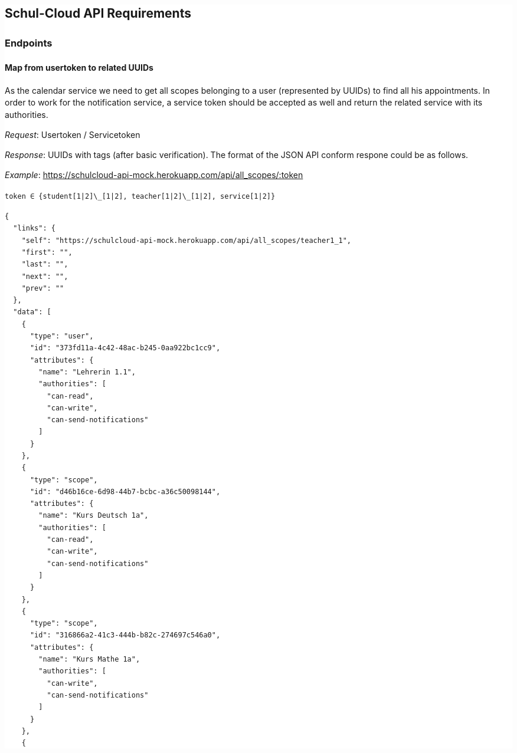 ## Schul-Cloud API Requirements

### Endpoints

#### Map from usertoken to related UUIDs
As the calendar service we need to get all scopes belonging to a user (represented by UUIDs) to find all his appointments. In order to work for the notification service, a service token should be accepted as well and return the related service with its authorities.

_Request_: Usertoken / Servicetoken

_Response_: UUIDs with tags (after basic verification). The format of the JSON API conform respone could be as follows.

_Example_: https://schulcloud-api-mock.herokuapp.com/api/all_scopes/:token

`token ∈ {student[1|2]\_[1|2], teacher[1|2]\_[1|2], service[1|2]}`


```
{
  "links": {
    "self": "https://schulcloud-api-mock.herokuapp.com/api/all_scopes/teacher1_1",
    "first": "",
    "last": "",
    "next": "",
    "prev": ""
  },
  "data": [
    {
      "type": "user",
      "id": "373fd11a-4c42-48ac-b245-0aa922bc1cc9",
      "attributes": {
        "name": "Lehrerin 1.1",
        "authorities": [
          "can-read",
          "can-write",
          "can-send-notifications"
        ]
      }
    },
    {
      "type": "scope",
      "id": "d46b16ce-6d98-44b7-bcbc-a36c50098144",
      "attributes": {
        "name": "Kurs Deutsch 1a",
        "authorities": [
          "can-read",
          "can-write",
          "can-send-notifications"
        ]
      }
    },
    {
      "type": "scope",
      "id": "316866a2-41c3-444b-b82c-274697c546a0",
      "attributes": {
        "name": "Kurs Mathe 1a",
        "authorities": [
          "can-write",
          "can-send-notifications"
        ]
      }
    },
    {
```